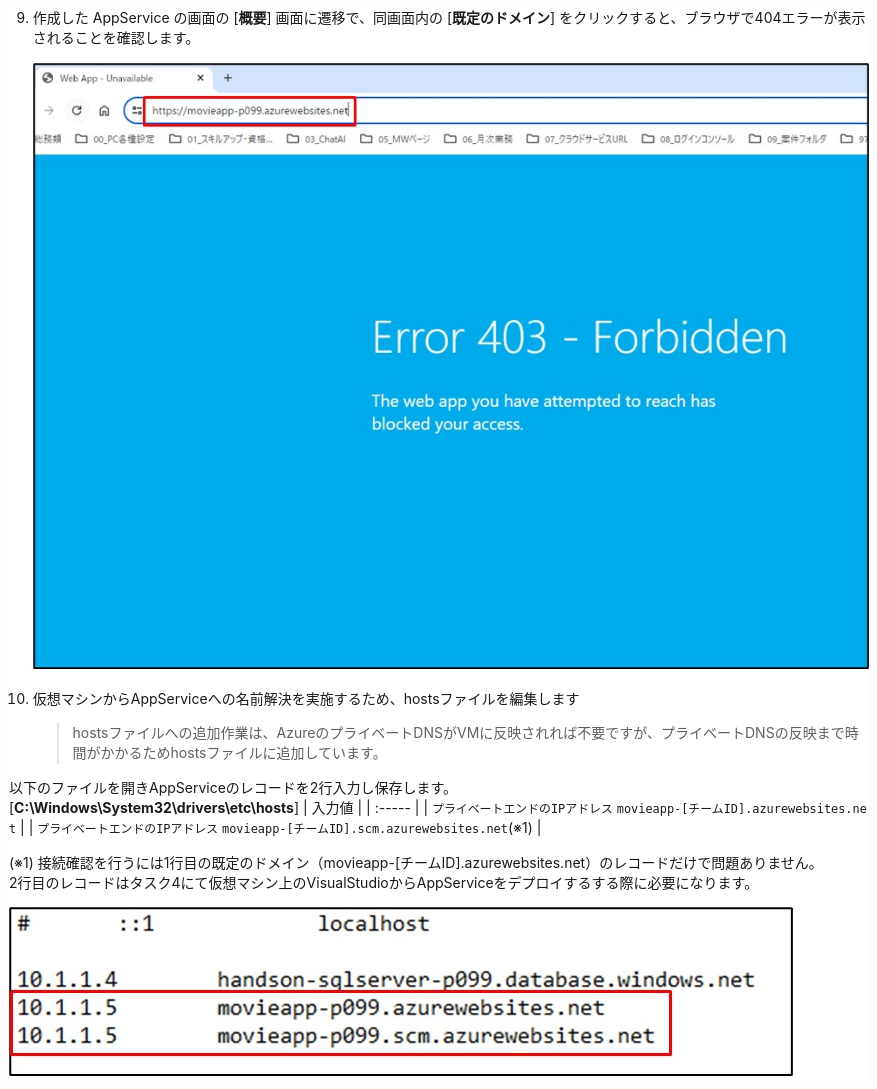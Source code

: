 9. 作成した AppService の画面の \[**概要**\] 画面に遷移で、同画面内の \[**既定のドメイン**\] をクリックすると、ブラウザで404エラーが表示されることを確認します。 

    ![AppService Top Page](images/20240712_ex01_task2_005.JPG)

10. 仮想マシンからAppServiceへの名前解決を実施するため、hostsファイルを編集します<br>
 
    >hostsファイルへの追加作業は、AzureのプライベートDNSがVMに反映されれば不要ですが、プライベートDNSの反映まで時間がかかるためhostsファイルに追加しています。<br>

   以下のファイルを開きAppServiceのレコードを2行入力し保存します。<br>
   \[**C:\Windows\System32\drivers\etc\hosts**\]
   | 入力値  |
   | :----- |
   | `プライベートエンドのIPアドレス`	`movieapp-[チームID].azurewebsites.net` |
   | `プライベートエンドのIPアドレス`	`movieapp-[チームID].scm.azurewebsites.net`(※1) |

(※1) 接続確認を行うには1行目の既定のドメイン（movieapp-[チームID].azurewebsites.net）のレコードだけで問題ありません。<br>2行目のレコードはタスク4にて仮想マシン上のVisualStudioからAppServiceをデプロイするする際に必要になります。

   ![Create Resource](images/20240712_ex01_task2_008.JPG)
